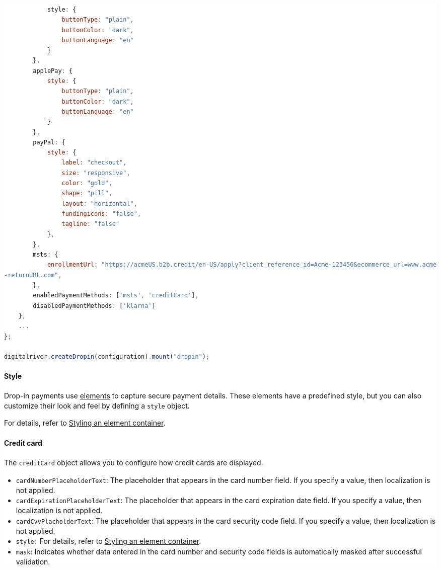 ```javascript
            style: {
                buttonType: "plain",
                buttonColor: "dark",
                buttonLanguage: "en"
            }
        },
        applePay: {
            style: {
                buttonType: "plain",
                buttonColor: "dark",
                buttonLanguage: "en"
            }
        },
        payPal: {
            style: {
                label: "checkout",
                size: "responsive",
                color: "gold",
                shape: "pill",
                layout: "horizontal",
                fundingicons: "false",
                tagline: "false"
            },
        },
        msts: { 
            enrollmentUrl: "https://acmeUS.b2b.credit/en-US/apply?client_reference_id=Acme-123456&ecommerce_url=www.acme-returnURL.com", 
        },
        enabledPaymentMethods: ['msts', 'creditCard'],
        disabledPaymentMethods: ['klarna']         
    },
    ...
};

digitalriver.createDropin(configuration).mount("dropin");
```

#### Style

Drop-in payments use [elements](../../../developer-resources/reference/elements/) to capture secure payment details. These elements have a predefined style, but you can also customize their look and feel by defining a `style`  object.

For details, refer to [Styling an element container](../../../developer-resources/reference/elements/#styling-an-element-container).

#### Credit card

The `creditCard` object allows you to configure how credit cards are displayed.&#x20;

* `cardNumberPlaceholderText`: The placeholder that appears in the card number field. If you specify a value, then localization is not applied.
* `cardExpirationPlaceholderText`: The placeholder that appears in the card expiration date field. If you specify a value, then localization is not applied.
* `cardCvvPlacholderText`: The placeholder that appears in the card security code field. If you specify a value, then localization is not applied.
* `style:` For details, refer to [Styling an element container](../../../developer-resources/reference/elements/#styling-an-element-container).
* `mask`: Indicates whether data entered in the card number and security code fields is automatically masked after successful validation.

